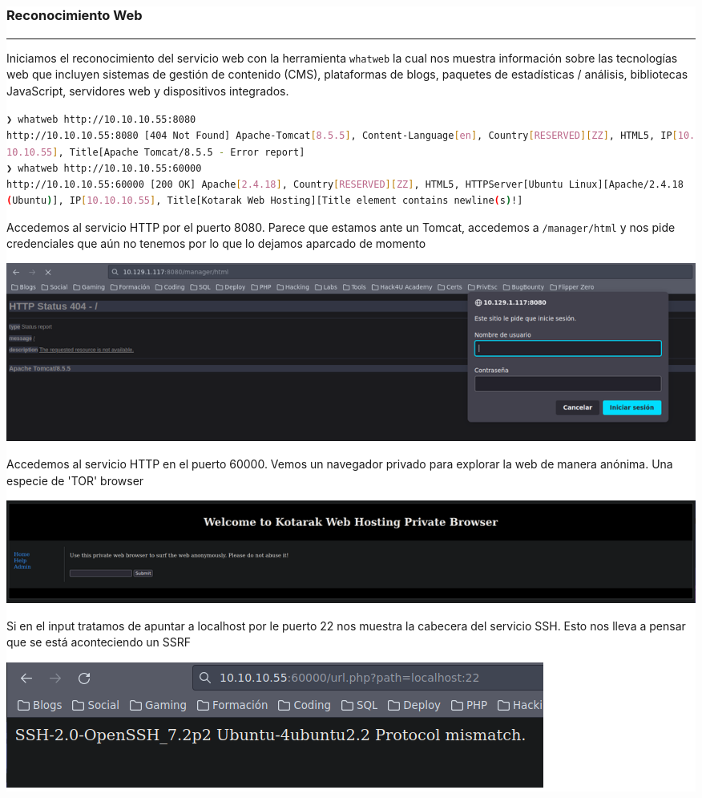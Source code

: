 
### Reconocimiento Web

* * *

Iniciamos el reconocimiento del servicio web con la herramienta `whatweb` la cual nos muestra información sobre las tecnologías web que incluyen sistemas de gestión de contenido (CMS), plataformas de blogs, paquetes de estadísticas / análisis, bibliotecas JavaScript, servidores web y dispositivos integrados.

```bash
❯ whatweb http://10.10.10.55:8080
http://10.10.10.55:8080 [404 Not Found] Apache-Tomcat[8.5.5], Content-Language[en], Country[RESERVED][ZZ], HTML5, IP[10.10.10.55], Title[Apache Tomcat/8.5.5 - Error report]
❯ whatweb http://10.10.10.55:60000
http://10.10.10.55:60000 [200 OK] Apache[2.4.18], Country[RESERVED][ZZ], HTML5, HTTPServer[Ubuntu Linux][Apache/2.4.18 (Ubuntu)], IP[10.10.10.55], Title[Kotarak Web Hosting][Title element contains newline(s)!]
```

Accedemos al servicio HTTP por el puerto 8080. Parece que estamos ante un Tomcat, accedemos a `/manager/html` y nos pide credenciales que aún no tenemos por lo que lo dejamos aparcado de momento

<img src="/assets/HTB/Kotarak/tomcat.png">

Accedemos al servicio HTTP en el puerto 60000. Vemos un navegador privado para explorar la web de manera anónima. Una especie de 'TOR' browser

<img src="/assets/HTB/Kotarak/web.png">

Si en el input tratamos de apuntar a localhost por le puerto 22 nos muestra la cabecera del servicio SSH. Esto nos lleva a pensar que se está aconteciendo un SSRF

<img src="/assets/HTB/Kotarak/sshheader.png">
